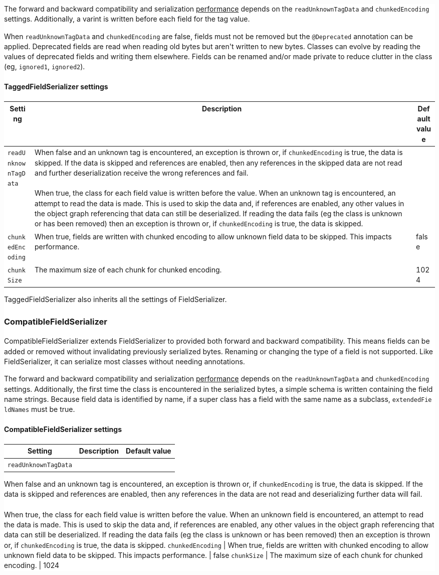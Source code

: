 The forward and backward compatibility and serialization [performance](https://raw.github.com/wiki/EsotericSoftware/kryo/images/benchmarks/fieldSerializer.png) depends on the `readUnknownTagData` and `chunkedEncoding` settings. Additionally, a varint is written before each field for the tag value.

When `readUnknownTagData` and `chunkedEncoding` are false, fields must not be removed but the `@Deprecated` annotation can be applied. Deprecated fields are read when reading old bytes but aren't written to new bytes. Classes can evolve by reading the values of deprecated fields and writing them elsewhere. Fields can be renamed and/or made private to reduce clutter in the class (eg, `ignored1`, `ignored2`).

#### TaggedFieldSerializer settings

Setting | Description | Default value
--- | --- | ---
`readUnknownTagData` | When false and an unknown tag is encountered, an exception is thrown or, if `chunkedEncoding` is true, the data is skipped. If the data is skipped and references are enabled, then any references in the skipped data are not read and further deserialization receive the wrong references and fail.<br><br>When true, the class for each field value is written before the value. When an unknown tag is encountered, an attempt to read the data is made. This is used to skip the data and, if references are enabled, any other values in the object graph referencing that data can still be deserialized. If reading the data fails (eg the class is unknown or has been removed) then an exception is thrown or, if `chunkedEncoding` is true, the data is skipped.
`chunkedEncoding` | When true, fields are written with chunked encoding to allow unknown field data to be skipped. This impacts performance. | false
`chunkSize` | The maximum size of each chunk for chunked encoding. | 1024

TaggedFieldSerializer also inherits all the settings of FieldSerializer.

### CompatibleFieldSerializer

CompatibleFieldSerializer extends FieldSerializer to provided both forward and backward compatibility. This means fields can be added or removed without invalidating previously serialized bytes. Renaming or changing the type of a field is not supported. Like FieldSerializer, it can serialize most classes without needing annotations.

The forward and backward compatibility and serialization [performance](https://raw.github.com/wiki/EsotericSoftware/kryo/images/benchmarks/fieldSerializer.png) depends on the `readUnknownTagData` and `chunkedEncoding` settings. Additionally, the first time the class is encountered in the serialized bytes, a simple schema is written containing the field name strings. Because field data is identified by name, if a super class has a field with the same name as a subclass, `extendedFieldNames` must be true.

#### CompatibleFieldSerializer settings

Setting | Description | Default value
--- | --- | ---
`readUnknownTagData` | 
When false and an unknown tag is encountered, an exception is thrown or, if `chunkedEncoding` is true, the data is skipped. If the data is skipped and references are enabled, then any references in the data are not read and deserializing further data will fail.<br><br>When true, the class for each field value is written before the value. When an unknown field is encountered, an attempt to read the data is made. This is used to skip the data and, if references are enabled, any other values in the object graph referencing that data can still be deserialized. If reading the data fails (eg the class is unknown or has been removed) then an exception is thrown or, if `chunkedEncoding` is true, the data is skipped.
`chunkedEncoding` | When true, fields are written with chunked encoding to allow unknown field data to be skipped. This impacts performance. | false
`chunkSize` | The maximum size of each chunk for chunked encoding. | 1024
